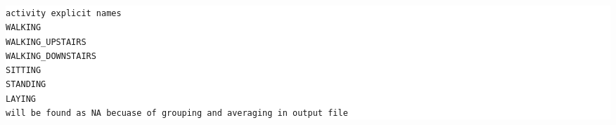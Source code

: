 	activity explicit names
    WALKING
	WALKING_UPSTAIRS
	WALKING_DOWNSTAIRS
	SITTING
	STANDING
	LAYING      
	will be found as NA becuase of grouping and averaging in output file